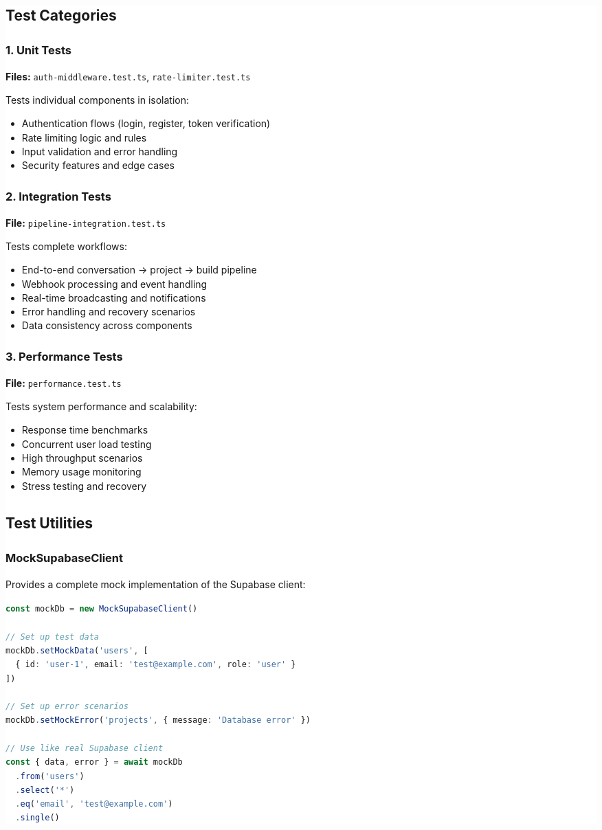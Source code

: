 ## Test Categories

### 1. Unit Tests

**Files:** `auth-middleware.test.ts`, `rate-limiter.test.ts`

Tests individual components in isolation:
- Authentication flows (login, register, token verification)
- Rate limiting logic and rules
- Input validation and error handling
- Security features and edge cases

### 2. Integration Tests

**File:** `pipeline-integration.test.ts`

Tests complete workflows:
- End-to-end conversation → project → build pipeline
- Webhook processing and event handling
- Real-time broadcasting and notifications
- Error handling and recovery scenarios
- Data consistency across components

### 3. Performance Tests

**File:** `performance.test.ts`

Tests system performance and scalability:
- Response time benchmarks
- Concurrent user load testing
- High throughput scenarios
- Memory usage monitoring
- Stress testing and recovery

## Test Utilities

### MockSupabaseClient

Provides a complete mock implementation of the Supabase client:

```typescript
const mockDb = new MockSupabaseClient()

// Set up test data
mockDb.setMockData('users', [
  { id: 'user-1', email: 'test@example.com', role: 'user' }
])

// Set up error scenarios
mockDb.setMockError('projects', { message: 'Database error' })

// Use like real Supabase client
const { data, error } = await mockDb
  .from('users')
  .select('*')
  .eq('email', 'test@example.com')
  .single()
```
